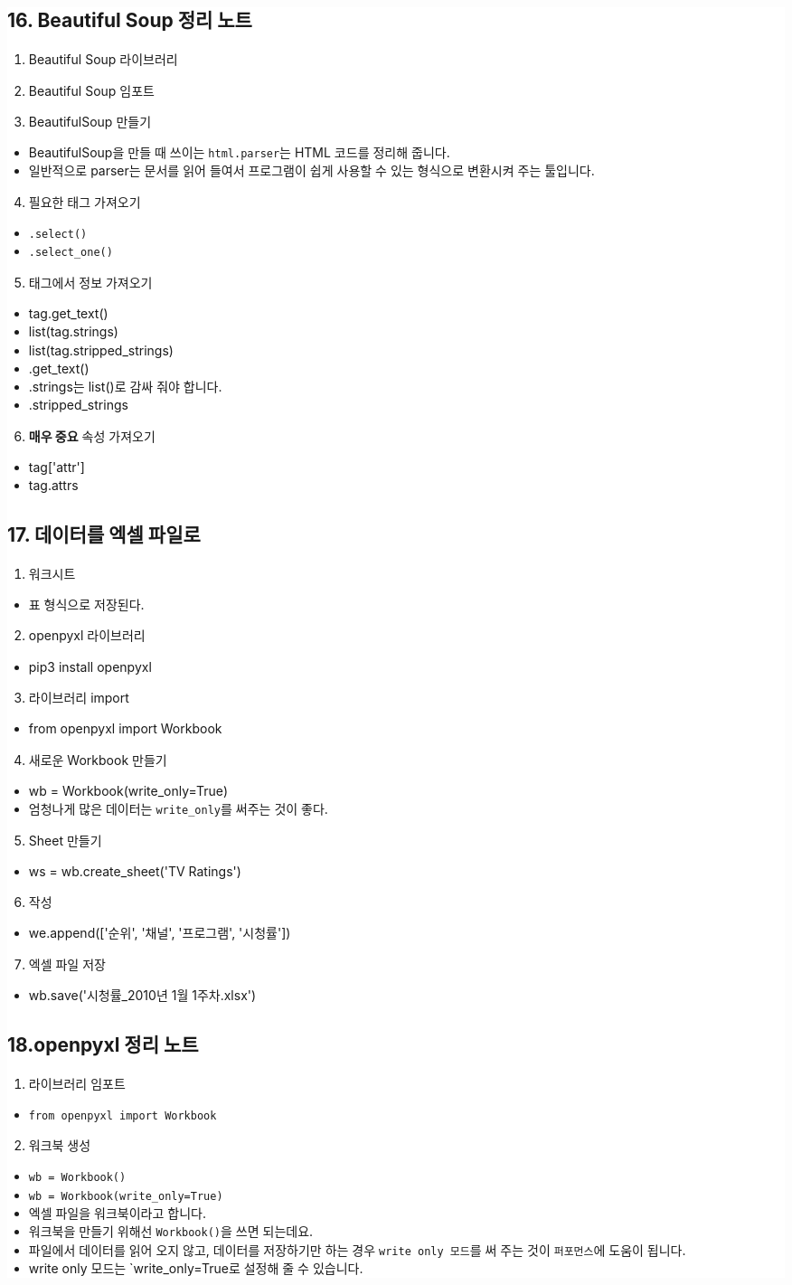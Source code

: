 ## 16. Beautiful Soup 정리 노트
1. Beautiful Soup 라이브러리

2. Beautiful Soup 임포트

3. BeautifulSoup 만들기
  - BeautifulSoup을 만들 때 쓰이는 `html.parser`는 HTML 코드를 정리해 줍니다.
  - 일반적으로 parser는 문서를 읽어 들여서 프로그램이 쉽게 사용할 수 있는 형식으로 변환시켜 주는 툴입니다.

4. 필요한 태그 가져오기
  - `.select()`
  - `.select_one()`

5. 태그에서 정보 가져오기
  - tag.get_text()
  - list(tag.strings)
  - list(tag.stripped_strings)
  - .get_text()
  - .strings는 list()로 감싸 줘야 합니다.
  - .stripped_strings

6. **매우 중요** 속성 가져오기
  - tag['attr']
  - tag.attrs

## 17. 데이터를 엑셀 파일로
1. 워크시트
  - 표 형식으로 저장된다.

2. openpyxl 라이브러리
  - pip3 install openpyxl

3. 라이브러리 import
  - from openpyxl import Workbook

4. 새로운 Workbook 만들기
  - wb = Workbook(write_only=True)
  - 엄청나게 많은 데이터는 `write_only`를 써주는 것이 좋다.

5. Sheet 만들기
  - ws = wb.create_sheet('TV Ratings')

6. 작성
  - we.append(['순위', '채널', '프로그램', '시청률'])

7. 엑셀 파일 저장
  - wb.save('시청률_2010년 1월 1주차.xlsx')

## 18.openpyxl 정리 노트
1. 라이브러리 임포트
  - `from openpyxl import Workbook`

2. 워크북 생성
  - `wb = Workbook()`
  - `wb = Workbook(write_only=True)`
  - 엑셀 파일을 워크북이라고 합니다.
  - 워크북을 만들기 위해선 `Workbook()`을 쓰면 되는데요.
  - 파일에서 데이터를 읽어 오지 않고, 데이터를 저장하기만 하는 경우 `write only 모드`를 써 주는 것이 `퍼포먼스`에 도움이 됩니다.
  - write only 모드는 `write_only=True로 설정해 줄 수 있습니다.
